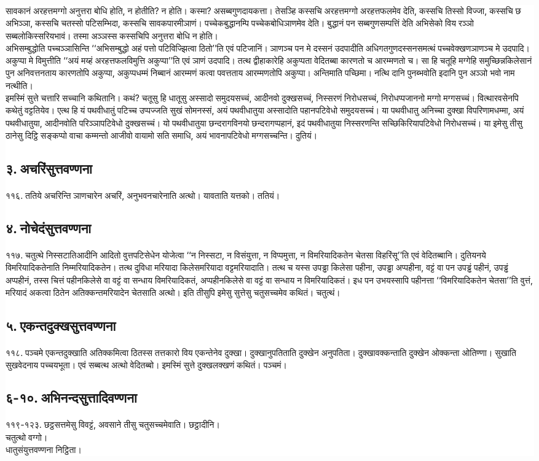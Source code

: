 सावकानं अरहत्तमग्गो अनुत्तरा बोधि होति, न होतीति? न होति। कस्मा? असब्बगुणदायकत्ता। तेसञ्हि कस्सचि अरहत्तमग्गो अरहत्तफलमेव देति, कस्सचि तिस्सो विज्जा, कस्सचि छ अभिञ्ञा, कस्सचि चतस्सो पटिसम्भिदा, कस्सचि सावकपारमीञाणं। पच्चेकबुद्धानम्पि पच्चेकबोधिञाणमेव देति। बुद्धानं पन सब्बगुणसम्पत्तिं देति अभिसेको विय रञ्ञो सब्बलोकिस्सरियभावं। तस्मा अञ्ञस्स कस्सचिपि अनुत्तरा बोधि न होति।  
अभिसम्बुद्धोति पच्चञ्ञासिन्ति ‘‘अभिसम्बुद्धो अहं पत्तो पटिविज्झित्वा ठितो’’ति एवं पटिजानिं। ञाणञ्च पन मे दस्सनं उदपादीति अधिगतगुणदस्सनसमत्थं पच्चवेक्खणञाणञ्च मे उदपादि। अकुप्पा मे विमुत्तीति ‘‘अयं मय्हं अरहत्तफलविमुत्ति अकुप्पा’’ति एवं ञाणं उदपादि। तत्थ द्वीहाकारेहि अकुप्पता वेदितब्बा कारणतो च आरम्मणतो च। सा हि चतूहि मग्गेहि समुच्छिन्नकिलेसानं पुन अनिवत्तनताय कारणतोपि अकुप्पा, अकुप्पधम्मं निब्बानं आरम्मणं कत्वा पवत्तताय आरम्मणतोपि अकुप्पा। अन्तिमाति पच्छिमा। नत्थि दानि पुनब्भवोति इदानि पुन अञ्ञो भवो नाम नत्थीति।  
इमस्मिं सुत्ते चत्तारि सच्चानि कथितानि। कथं? चतूसु हि धातूसु अस्सादो समुदयसच्चं, आदीनवो दुक्खसच्चं, निस्सरणं निरोधसच्चं, निरोधप्पजाननो मग्गो मग्गसच्चं। वित्थारवसेनपि कथेतुं वट्टतियेव। एत्थ हि यं पथवीधातुं पटिच्च उप्पज्जति सुखं सोमनस्सं, अयं पथवीधातुया अस्सादोति पहानपटिवेधो समुदयसच्चं। या पथवीधातु अनिच्चा दुक्खा विपरिणामधम्मा, अयं पथवीधातुया, आदीनवोति परिञ्ञापटिवेधो दुक्खसच्चं। यो पथवीधातुया छन्दरागविनयो छन्दरागप्पहानं, इदं पथवीधातुया निस्सरणन्ति सच्छिकिरियापटिवेधो निरोधसच्चं। या इमेसु तीसु ठानेसु दिट्ठि सङ्कप्पो वाचा कम्मन्तो आजीवो वायामो सति समाधि, अयं भावनापटिवेधो मग्गसच्चन्ति। दुतियं।  


## ३. अचरिंसुत्तवण्णना

११६. ततिये अचरिन्ति ञाणचारेन अचरिं, अनुभवनचारेनाति अत्थो। यावताति यत्तको। ततियं।  


## ४. नोचेदंसुत्तवण्णना

११७. चतुत्थे निस्सटातिआदीनि आदितो वुत्तपटिसेधेन योजेत्वा ‘‘न निस्सटा, न विसंयुत्ता, न विप्पमुत्ता, न विमरियादिकतेन चेतसा विहरिंसू’’ति एवं वेदितब्बानि। दुतियनये विमरियादिकतेनाति निम्मरियादिकतेन। तत्थ दुविधा मरियादा किलेसमरियादा वट्टमरियादाति। तत्थ च यस्स उपड्ढा किलेसा पहीना, उपड्ढा अप्पहीना, वट्टं वा पन उपड्ढं पहीनं, उपड्ढं अप्पहीनं, तस्स चित्तं पहीनकिलेसे वा वट्टं वा सन्धाय विमरियादिकतं, अप्पहीनकिलेसे वा वट्टं वा सन्धाय न विमरियादिकतं। इध पन उभयस्सापि पहीनत्ता ‘‘विमरियादिकतेन चेतसा’’ति वुत्तं, मरियादं अकत्वा ठितेन अतिक्कन्तमरियादेन चेतसाति अत्थो। इति तीसुपि इमेसु सुत्तेसु चतुसच्चमेव कथितं। चतुत्थं।  


## ५. एकन्तदुक्खसुत्तवण्णना

११८. पञ्चमे एकन्तदुक्खाति अतिक्कमित्वा ठितस्स तत्तकारो विय एकन्तेनेव दुक्खा। दुक्खानुपतिताति दुक्खेन अनुपतिता। दुक्खावक्कन्ताति दुक्खेन ओक्कन्ता ओतिण्णा। सुखाति सुखवेदनाय पच्चयभूता। एवं सब्बत्थ अत्थो वेदितब्बो। इमस्मिं सुत्ते दुक्खलक्खणं कथितं। पञ्चमं।  


## ६-१०. अभिनन्दसुत्तादिवण्णना

११९-१२३. छट्ठसत्तमेसु विवट्टं, अवसाने तीसु चतुसच्चमेवाति। छट्ठादीनि।  
चतुत्थो वग्गो।  
धातुसंयुत्तवण्णना निट्ठिता।  